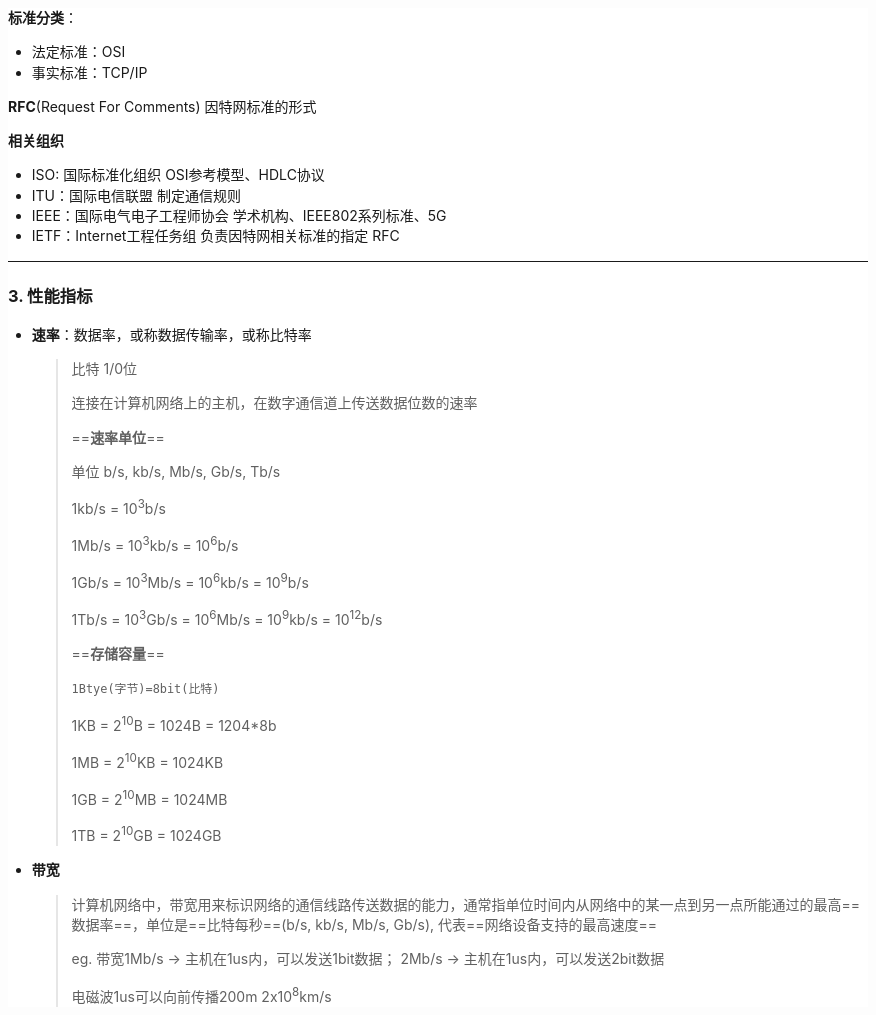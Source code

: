 **标准分类**：

- 法定标准：OSI
- 事实标准：TCP/IP

**RFC**(Request For Comments) 因特网标准的形式

**相关组织**

- ISO: 国际标准化组织   OSI参考模型、HDLC协议
- ITU：国际电信联盟  制定通信规则
- IEEE：国际电气电子工程师协会  学术机构、IEEE802系列标准、5G
- IETF：Internet工程任务组   负责因特网相关标准的指定 RFC

---

### 3. 性能指标

- **速率**：数据率，或称数据传输率，或称比特率

  > 比特 1/0位
  >
  > 连接在计算机网络上的主机，在数字通信道上传送数据位数的速率
  >
  > ==**速率单位**==
  >
  > 单位 b/s, kb/s, Mb/s, Gb/s, Tb/s
  >
  > 1kb/s = 10<sup>3</sup>b/s
  >
  > 1Mb/s = 10<sup>3</sup>kb/s = 10<sup>6</sup>b/s
  >
  > 1Gb/s = 10<sup>3</sup>Mb/s = 10<sup>6</sup>kb/s = 10<sup>9</sup>b/s
  >
  > 1Tb/s = 10<sup>3</sup>Gb/s = 10<sup>6</sup>Mb/s = 10<sup>9</sup>kb/s = 10<sup>12</sup>b/s
  >
  > ==**存储容量**==
  >
  > `1Btye(字节)=8bit(比特)`
  >
  > 1KB = 2<sup>10</sup>B = 1024B = 1204*8b
  >
  > 1MB = 2<sup>10</sup>KB = 1024KB
  >
  > 1GB = 2<sup>10</sup>MB = 1024MB
  >
  > 1TB = 2<sup>10</sup>GB = 1024GB
  >
  > 

  

- **带宽**

  > 计算机网络中，带宽用来标识网络的通信线路传送数据的能力，通常指单位时间内从网络中的某一点到另一点所能通过的最高==数据率==，单位是==比特每秒==(b/s, kb/s, Mb/s, Gb/s), 代表==网络设备支持的最高速度==
  >
  > 
  >
  > eg. 带宽1Mb/s -> 主机在1us内，可以发送1bit数据； 2Mb/s -> 主机在1us内，可以发送2bit数据
  >
  > 电磁波1us可以向前传播200m   2x10<sup>8</sup>km/s
  >
  > 
